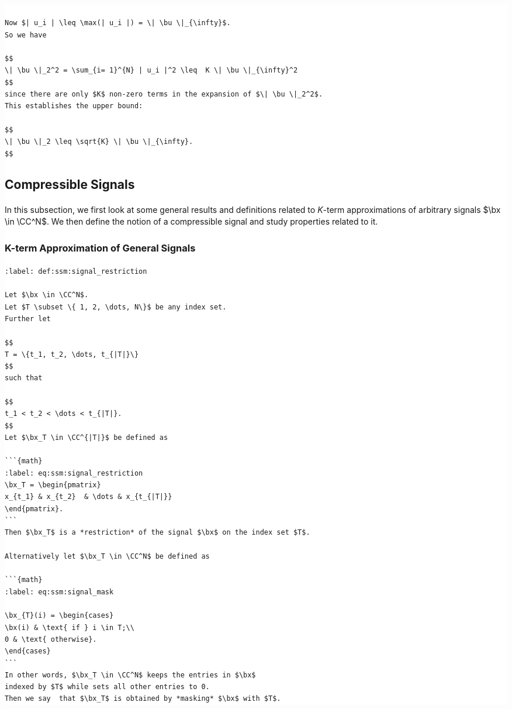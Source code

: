 ````{prf:proof}

Now $| u_i | \leq \max(| u_i |) = \| \bu \|_{\infty}$.
So we have

$$
\| \bu \|_2^2 = \sum_{i= 1}^{N} | u_i |^2 \leq  K \| \bu \|_{\infty}^2
$$
since there are only $K$ non-zero terms in the expansion of $\| \bu \|_2^2$.
This establishes the upper bound:

$$
\| \bu \|_2 \leq \sqrt{K} \| \bu \|_{\infty}.
$$
````

## Compressible Signals


In this subsection, we first look at some general results and definitions
related to $K$-term approximations of arbitrary signals $\bx \in \CC^N$.
We then define the notion of a compressible signal and study properties related to it.

 
### K-term Approximation of General Signals

```{index} Signal; restriction, Signal; mask
```
````{prf:definition} Restriction of a signal
:label: def:ssm:signal_restriction

Let $\bx \in \CC^N$.
Let $T \subset \{ 1, 2, \dots, N\}$ be any index set.
Further let

$$
T = \{t_1, t_2, \dots, t_{|T|}\}
$$
such that

$$
t_1 < t_2 < \dots < t_{|T|}.
$$
Let $\bx_T \in \CC^{|T|}$ be defined as 

```{math}
:label: eq:ssm:signal_restriction
\bx_T = \begin{pmatrix}
x_{t_1} & x_{t_2}  & \dots & x_{t_{|T|}}
\end{pmatrix}.
```
Then $\bx_T$ is a *restriction* of the signal $\bx$ on the index set $T$.

Alternatively let $\bx_T \in \CC^N$ be defined as

```{math}
:label: eq:ssm:signal_mask

\bx_{T}(i) = \begin{cases}
\bx(i) & \text{ if } i \in T;\\
0 & \text{ otherwise}.
\end{cases}
```
In other words, $\bx_T \in \CC^N$ keeps the entries in $\bx$
indexed by $T$ while sets all other entries to 0.
Then we say  that $\bx_T$ is obtained by *masking* $\bx$ with $T$.
````